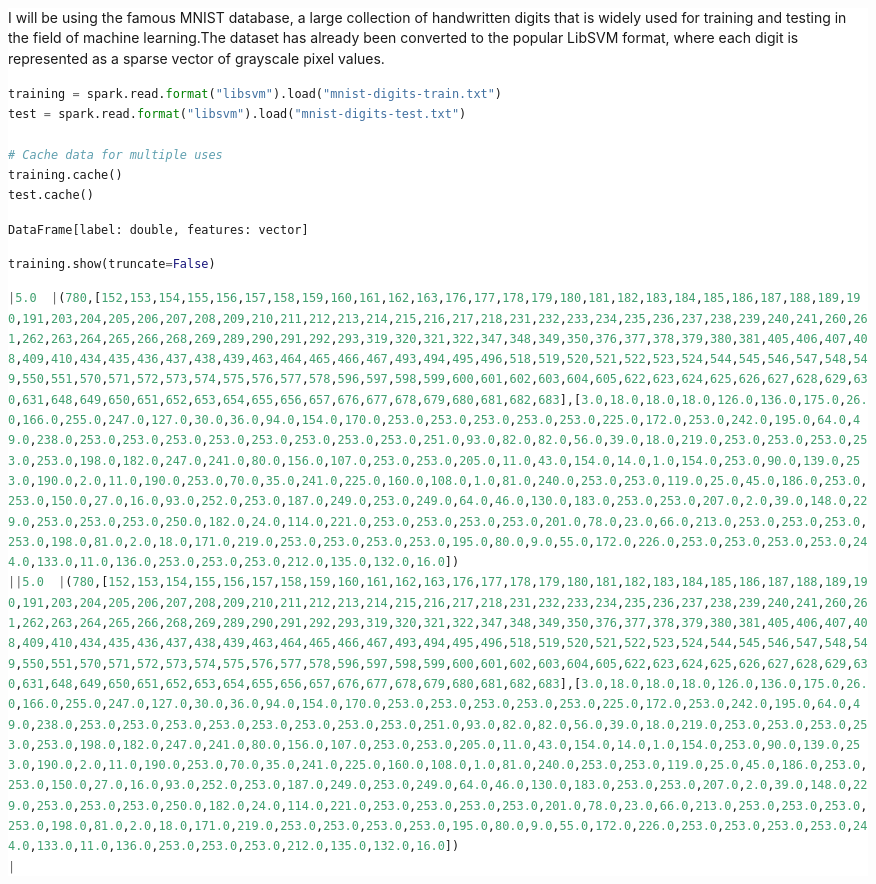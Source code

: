 I will be using the famous MNIST database, a large collection of handwritten digits that is widely used for training and testing in the field of machine learning.The dataset has already been converted to the popular LibSVM format, where each digit is represented as a sparse vector of grayscale pixel values.

```python
training = spark.read.format("libsvm").load("mnist-digits-train.txt")
test = spark.read.format("libsvm").load("mnist-digits-test.txt")

# Cache data for multiple uses
training.cache()
test.cache()
```

```python
DataFrame[label: double, features: vector]
```

```python
training.show(truncate=False)
```

```python
|5.0  |(780,[152,153,154,155,156,157,158,159,160,161,162,163,176,177,178,179,180,181,182,183,184,185,186,187,188,189,190,191,203,204,205,206,207,208,209,210,211,212,213,214,215,216,217,218,231,232,233,234,235,236,237,238,239,240,241,260,261,262,263,264,265,266,268,269,289,290,291,292,293,319,320,321,322,347,348,349,350,376,377,378,379,380,381,405,406,407,408,409,410,434,435,436,437,438,439,463,464,465,466,467,493,494,495,496,518,519,520,521,522,523,524,544,545,546,547,548,549,550,551,570,571,572,573,574,575,576,577,578,596,597,598,599,600,601,602,603,604,605,622,623,624,625,626,627,628,629,630,631,648,649,650,651,652,653,654,655,656,657,676,677,678,679,680,681,682,683],[3.0,18.0,18.0,18.0,126.0,136.0,175.0,26.0,166.0,255.0,247.0,127.0,30.0,36.0,94.0,154.0,170.0,253.0,253.0,253.0,253.0,253.0,225.0,172.0,253.0,242.0,195.0,64.0,49.0,238.0,253.0,253.0,253.0,253.0,253.0,253.0,253.0,253.0,251.0,93.0,82.0,82.0,56.0,39.0,18.0,219.0,253.0,253.0,253.0,253.0,253.0,198.0,182.0,247.0,241.0,80.0,156.0,107.0,253.0,253.0,205.0,11.0,43.0,154.0,14.0,1.0,154.0,253.0,90.0,139.0,253.0,190.0,2.0,11.0,190.0,253.0,70.0,35.0,241.0,225.0,160.0,108.0,1.0,81.0,240.0,253.0,253.0,119.0,25.0,45.0,186.0,253.0,253.0,150.0,27.0,16.0,93.0,252.0,253.0,187.0,249.0,253.0,249.0,64.0,46.0,130.0,183.0,253.0,253.0,207.0,2.0,39.0,148.0,229.0,253.0,253.0,253.0,250.0,182.0,24.0,114.0,221.0,253.0,253.0,253.0,253.0,201.0,78.0,23.0,66.0,213.0,253.0,253.0,253.0,253.0,198.0,81.0,2.0,18.0,171.0,219.0,253.0,253.0,253.0,253.0,195.0,80.0,9.0,55.0,172.0,226.0,253.0,253.0,253.0,253.0,244.0,133.0,11.0,136.0,253.0,253.0,253.0,212.0,135.0,132.0,16.0])                                                                                                                                                                                                                                                                                                                                                             ||5.0  |(780,[152,153,154,155,156,157,158,159,160,161,162,163,176,177,178,179,180,181,182,183,184,185,186,187,188,189,190,191,203,204,205,206,207,208,209,210,211,212,213,214,215,216,217,218,231,232,233,234,235,236,237,238,239,240,241,260,261,262,263,264,265,266,268,269,289,290,291,292,293,319,320,321,322,347,348,349,350,376,377,378,379,380,381,405,406,407,408,409,410,434,435,436,437,438,439,463,464,465,466,467,493,494,495,496,518,519,520,521,522,523,524,544,545,546,547,548,549,550,551,570,571,572,573,574,575,576,577,578,596,597,598,599,600,601,602,603,604,605,622,623,624,625,626,627,628,629,630,631,648,649,650,651,652,653,654,655,656,657,676,677,678,679,680,681,682,683],[3.0,18.0,18.0,18.0,126.0,136.0,175.0,26.0,166.0,255.0,247.0,127.0,30.0,36.0,94.0,154.0,170.0,253.0,253.0,253.0,253.0,253.0,225.0,172.0,253.0,242.0,195.0,64.0,49.0,238.0,253.0,253.0,253.0,253.0,253.0,253.0,253.0,253.0,251.0,93.0,82.0,82.0,56.0,39.0,18.0,219.0,253.0,253.0,253.0,253.0,253.0,198.0,182.0,247.0,241.0,80.0,156.0,107.0,253.0,253.0,205.0,11.0,43.0,154.0,14.0,1.0,154.0,253.0,90.0,139.0,253.0,190.0,2.0,11.0,190.0,253.0,70.0,35.0,241.0,225.0,160.0,108.0,1.0,81.0,240.0,253.0,253.0,119.0,25.0,45.0,186.0,253.0,253.0,150.0,27.0,16.0,93.0,252.0,253.0,187.0,249.0,253.0,249.0,64.0,46.0,130.0,183.0,253.0,253.0,207.0,2.0,39.0,148.0,229.0,253.0,253.0,253.0,250.0,182.0,24.0,114.0,221.0,253.0,253.0,253.0,253.0,201.0,78.0,23.0,66.0,213.0,253.0,253.0,253.0,253.0,198.0,81.0,2.0,18.0,171.0,219.0,253.0,253.0,253.0,253.0,195.0,80.0,9.0,55.0,172.0,226.0,253.0,253.0,253.0,253.0,244.0,133.0,11.0,136.0,253.0,253.0,253.0,212.0,135.0,132.0,16.0])                                                                                                                                                                                                                                                                                                                                                             |
```
